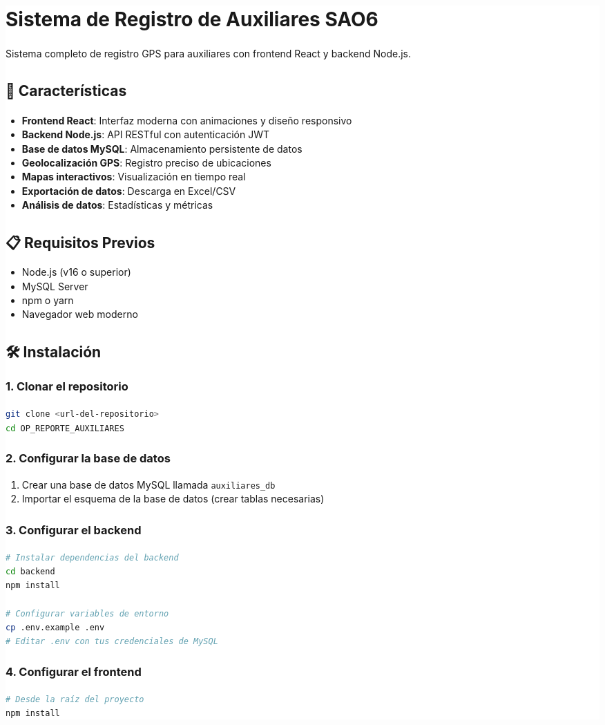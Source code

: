 # Sistema de Registro de Auxiliares SAO6

Sistema completo de registro GPS para auxiliares con frontend React y backend Node.js.

## 🚀 Características

- **Frontend React**: Interfaz moderna con animaciones y diseño responsivo
- **Backend Node.js**: API RESTful con autenticación JWT
- **Base de datos MySQL**: Almacenamiento persistente de datos
- **Geolocalización GPS**: Registro preciso de ubicaciones
- **Mapas interactivos**: Visualización en tiempo real
- **Exportación de datos**: Descarga en Excel/CSV
- **Análisis de datos**: Estadísticas y métricas

## 📋 Requisitos Previos

- Node.js (v16 o superior)
- MySQL Server
- npm o yarn
- Navegador web moderno

## 🛠️ Instalación

### 1. Clonar el repositorio
```bash
git clone <url-del-repositorio>
cd OP_REPORTE_AUXILIARES
```

### 2. Configurar la base de datos
1. Crear una base de datos MySQL llamada `auxiliares_db`
2. Importar el esquema de la base de datos (crear tablas necesarias)

### 3. Configurar el backend
```bash
# Instalar dependencias del backend
cd backend
npm install

# Configurar variables de entorno
cp .env.example .env
# Editar .env con tus credenciales de MySQL
```

### 4. Configurar el frontend
```bash
# Desde la raíz del proyecto
npm install
```
